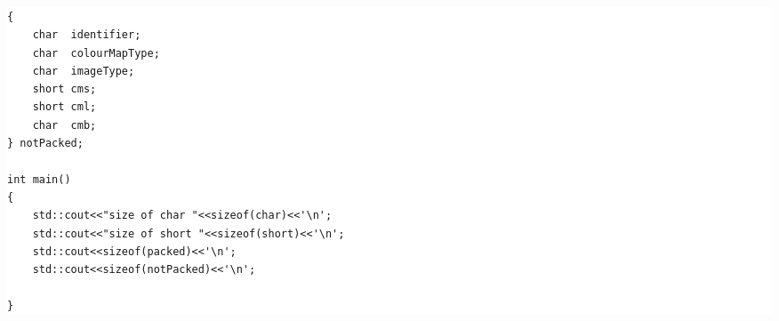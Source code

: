 ```
{
	char  identifier;          
	char  colourMapType;      
	char  imageType;         
	short cms;    
	short cml;    
	char  cmb;      
} notPacked;

int main()
{
	std::cout<<"size of char "<<sizeof(char)<<'\n';
	std::cout<<"size of short "<<sizeof(short)<<'\n';
	std::cout<<sizeof(packed)<<'\n';
	std::cout<<sizeof(notPacked)<<'\n';

}
```